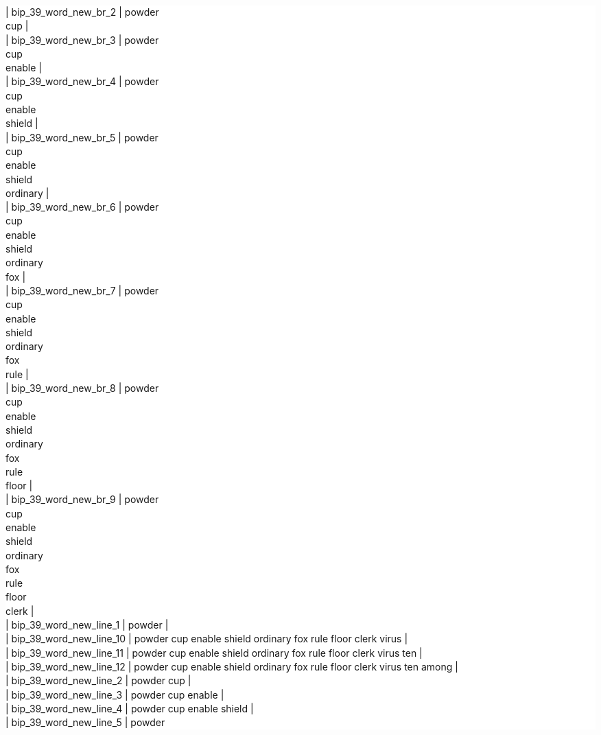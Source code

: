 | bip_39_word_new_br_2 | powder<br>cup |  
| bip_39_word_new_br_3 | powder<br>cup<br>enable |  
| bip_39_word_new_br_4 | powder<br>cup<br>enable<br>shield |  
| bip_39_word_new_br_5 | powder<br>cup<br>enable<br>shield<br>ordinary |  
| bip_39_word_new_br_6 | powder<br>cup<br>enable<br>shield<br>ordinary<br>fox |  
| bip_39_word_new_br_7 | powder<br>cup<br>enable<br>shield<br>ordinary<br>fox<br>rule |  
| bip_39_word_new_br_8 | powder<br>cup<br>enable<br>shield<br>ordinary<br>fox<br>rule<br>floor |  
| bip_39_word_new_br_9 | powder<br>cup<br>enable<br>shield<br>ordinary<br>fox<br>rule<br>floor<br>clerk |  
| bip_39_word_new_line_1 | powder |  
| bip_39_word_new_line_10 | powder
cup
enable
shield
ordinary
fox
rule
floor
clerk
virus |  
| bip_39_word_new_line_11 | powder
cup
enable
shield
ordinary
fox
rule
floor
clerk
virus
ten |  
| bip_39_word_new_line_12 | powder
cup
enable
shield
ordinary
fox
rule
floor
clerk
virus
ten
among |  
| bip_39_word_new_line_2 | powder
cup |  
| bip_39_word_new_line_3 | powder
cup
enable |  
| bip_39_word_new_line_4 | powder
cup
enable
shield |  
| bip_39_word_new_line_5 | powder